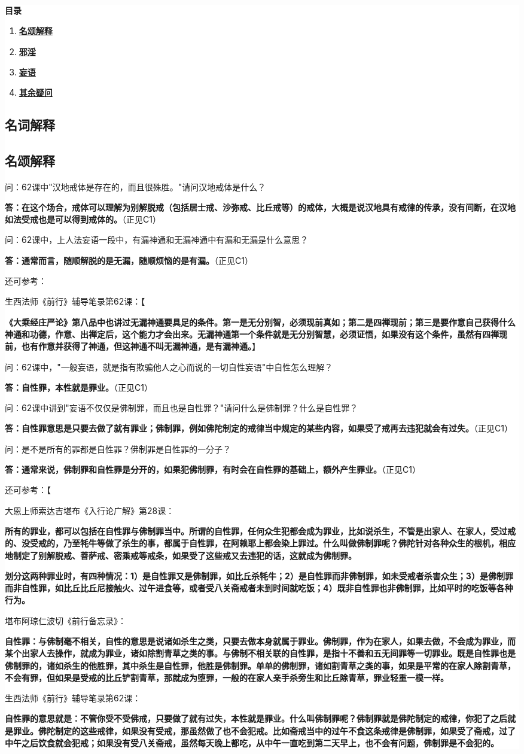 **目录**

1.  [**名颂解释**](#名词解释)

2.  [**邪淫**](#邪淫)

3.  [**妄语**](#妄语)

4.  [**其余疑问**](#其余疑问)

## 名词解释

## 名颂解释

问：62课中"汉地戒体是存在的，而且很殊胜。"请问汉地戒体是什么？

**答：在这个场合，戒体可以理解为别解脱戒（包括居士戒、沙弥戒、比丘戒等）的戒体，大概是说汉地具有戒律的传承，没有间断，在汉地如法受戒也是可以得到戒体的。**（正见C1）

问：62课中，上人法妄语一段中，有漏神通和无漏神通中有漏和无漏是什么意思？

**答：通常而言，随顺解脱的是无漏，随顺烦恼的是有漏。**（正见C1）

还可参考：

生西法师《前行》辅导笔录第62课：【

**《大乘经庄严论》第八品中也讲过无漏神通要具足的条件。第一是无分别智，必须现前真如；第二是四禅现前；第三是要作意自己获得什么神通和功德，作意、出禅定后，这个能力才会出来。无漏神通第一个条件就是无分别智慧，必须证悟，如果没有这个条件，虽然有四禅现前，也有作意并获得了神通，但这神通不叫无漏神通，是有漏神通。**】

问：62课中，"一般妄语，就是指有欺骗他人之心而说的一切自性妄语"中自性怎么理解？

**答：自性罪，本性就是罪业。**（正见C1）

问：62课中讲到"妄语不仅仅是佛制罪，而且也是自性罪？"请问什么是佛制罪？什么是自性罪？

**答：自性罪意思是只要去做了就有罪业；佛制罪，例如佛陀制定的戒律当中规定的某些内容，如果受了戒再去违犯就会有过失。**（正见C1）

问：是不是所有的罪都是自性罪？佛制罪是自性罪的一分子？

**答：通常来说，佛制罪和自性罪是分开的，如果犯佛制罪，有时会在自性罪的基础上，额外产生罪业。**（正见C1）

还可参考：【

大恩上师索达吉堪布《入行论广解》第28课：

**所有的罪业，都可以包括在自性罪与佛制罪当中。所谓的自性罪，任何众生犯都会成为罪业，比如说杀生，不管是出家人、在家人，受过戒的、没受戒的，乃至牦牛等做了杀生的事，都属于自性罪，在阿赖耶上都会染上罪过。什么叫做佛制罪呢？佛陀针对各种众生的根机，相应地制定了别解脱戒、菩萨戒、密乘戒等戒条，如果受了这些戒又去违犯的话，这就成为佛制罪。**

**划分这两种罪业时，有四种情况：1）是自性罪又是佛制罪，如比丘杀牦牛；2）是自性罪而非佛制罪，如未受戒者杀害众生；3）是佛制罪而非自性罪，如比丘比丘尼接触火、过午进食等，或者受八关斋戒者未到时间就吃饭；4）既非自性罪也非佛制罪，比如平时的吃饭等各种行为。**

堪布阿琼仁波切《前行备忘录》：

**自性罪：与佛制毫不相关，自性的意思是说诸如杀生之类，只要去做本身就属于罪业。佛制罪，作为在家人，如果去做，不会成为罪业，而某个出家人去操作，就成为罪业，诸如除割青草之类的事。与佛制不相关联的自性罪，是指十不善和五无间罪等一切罪业。既是自性罪也是佛制罪的，诸如杀生的他胜罪，其中杀生是自性罪，他胜是佛制罪。单单的佛制罪，诸如割青草之类的事，如果是平常的在家人除割青草，不会有罪，但如果是受戒的比丘铲割青草，那就成为堕罪，一般的在家人亲手杀旁生和比丘除青草，罪业轻重一模一样。**

生西法师《前行》辅导笔录第62课：

**自性罪的意思就是：不管你受不受佛戒，只要做了就有过失，本性就是罪业。什么叫佛制罪呢？佛制罪就是佛陀制定的戒律，你犯了之后就是罪业。佛陀制定的这些戒律，如果没有受戒，那虽然做了也不会犯戒。比如斋戒当中的过午不食这条戒律是佛制罪，如果受了斋戒，过了中午之后饮食就会犯戒；如果没有受八关斋戒，虽然每天晚上都吃，从中午一直吃到第二天早上，也不会有问题，佛制罪是不会犯的。**
